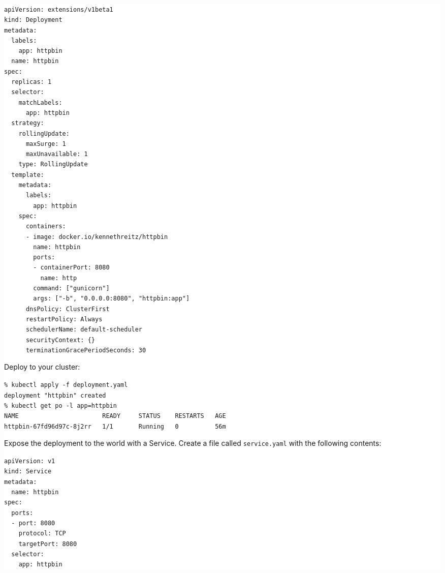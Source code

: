 ```
apiVersion: extensions/v1beta1
kind: Deployment
metadata:
  labels:
    app: httpbin
  name: httpbin
spec:
  replicas: 1
  selector:
    matchLabels:
      app: httpbin
  strategy:
    rollingUpdate:
      maxSurge: 1
      maxUnavailable: 1
    type: RollingUpdate
  template:
    metadata:
      labels:
        app: httpbin
    spec:
      containers:
      - image: docker.io/kennethreitz/httpbin
        name: httpbin
        ports:
        - containerPort: 8080
          name: http
        command: ["gunicorn"]
        args: ["-b", "0.0.0.0:8080", "httpbin:app"]
      dnsPolicy: ClusterFirst
      restartPolicy: Always
      schedulerName: default-scheduler
      securityContext: {}
      terminationGracePeriodSeconds: 30
```

Deploy to your cluster:

```
% kubectl apply -f deployment.yaml 
deployment "httpbin" created
% kubectl get po -l app=httpbin
NAME                       READY     STATUS    RESTARTS   AGE
httpbin-67fd96d97c-8j2rr   1/1       Running   0          56m
```

Expose the deployment to the world with a Service. Create a file called `service.yaml` with 
the following contents:

```
apiVersion: v1
kind: Service
metadata:
  name: httpbin
spec:
  ports:
  - port: 8080
    protocol: TCP
    targetPort: 8080
  selector:
    app: httpbin
```


[0]: https://github.com/heptio/contour/
[1]: https://github.com/jetstack/cert-manager
[2]: https://letsencrypt.org/docs/rate-limits/
[3]: http://httpbin.org/
[kuard]: cert-manager/kuard.png
[httpbin]: cert-manager/httpbin.png
[5]: https://letsencrypt.org/getting-started/
[6]: #3-deploy-your-first-HTTPS-site
[7]: ./deploy-options.md#get-your-hostname-or-ip-address
